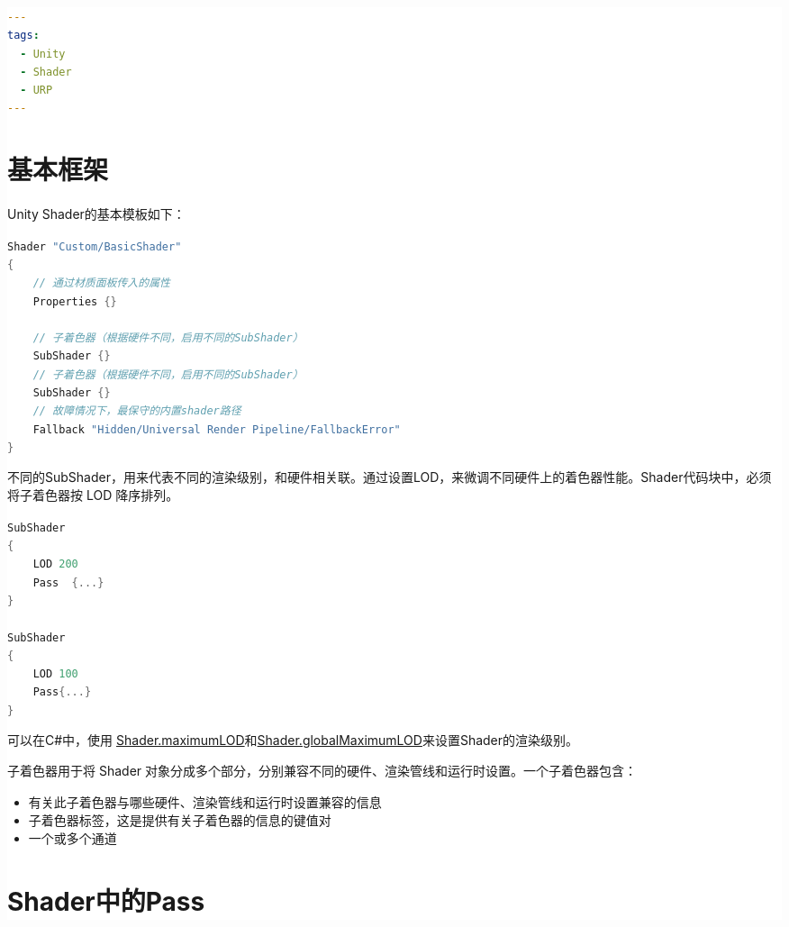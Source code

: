 ```yaml
---
tags:
  - Unity
  - Shader
  - URP
---
```

# 基本框架

Unity Shader的基本模板如下：
```Cpp
Shader "Custom/BasicShader"  
{  
    // 通过材质面板传入的属性  
    Properties {}  
  
    // 子着色器（根据硬件不同，启用不同的SubShader）  
    SubShader {} 
	// 子着色器（根据硬件不同，启用不同的SubShader）  
    SubShader {} 
    // 故障情况下，最保守的内置shader路径  
    Fallback "Hidden/Universal Render Pipeline/FallbackError"  
}
```

不同的SubShader，用来代表不同的渲染级别，和硬件相关联。通过设置LOD，来微调不同硬件上的着色器性能。Shader代码块中，必须将子着色器按 LOD 降序排列。

```Cpp
SubShader  
{  
	LOD 200  
    Pass  {...}  
}  

SubShader  
{  
    LOD 100  
    Pass{...}  
}
```

可以在C#中，使用 [Shader.maximumLOD](https://docs.unity3d.com/cn/2023.2/ScriptReference/Shader-maximumLOD.html)和[Shader.globalMaximumLOD](https://docs.unity3d.com/cn/2023.2/ScriptReference/Shader-globalMaximumLOD.html)来设置Shader的渲染级别。

子着色器用于将 Shader 对象分成多个部分，分别兼容不同的硬件、渲染管线和运行时设置。一个子着色器包含：
- 有关此子着色器与哪些硬件、渲染管线和运行时设置兼容的信息
- 子着色器标签，这是提供有关子着色器的信息的键值对
- 一个或多个通道
# Shader中的Pass
